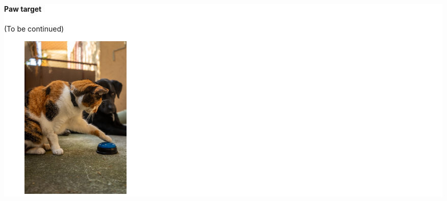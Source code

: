 #### Paw target

(To be continued)

<figure>
    <img src="/pfotentarget.jpeg" widt="300" height="300" />
</figure>
